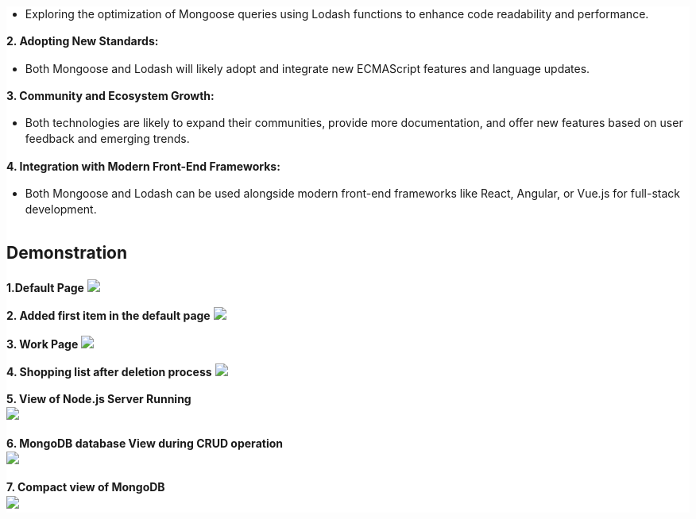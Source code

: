 - Exploring the optimization of Mongoose queries using Lodash functions to enhance code readability and performance.

**2. Adopting New Standards:**

- Both Mongoose and Lodash will likely adopt and integrate new ECMAScript features and language updates.

**3. Community and Ecosystem Growth:**

- Both technologies are likely to expand their communities, provide more documentation, and offer new features based on user feedback and emerging trends.

**4. Integration with Modern Front-End Frameworks:**

- Both Mongoose and Lodash can be used alongside modern front-end frameworks like React, Angular, or Vue.js for full-stack development.

## Demonstration

**1.Default Page**
![](https://github.com/BhaskarKulshrestha/To-Do-List-with-MongoDB-integrated/blob/main/PICTURES/Default.png)

**2. Added first item in the default page**
![](https://github.com/BhaskarKulshrestha/To-Do-List-with-MongoDB-integrated/blob/main/PICTURES/Added%20first%20item%20in%20default%20list.png)

**3. Work Page**
![](https://github.com/BhaskarKulshrestha/To-Do-List-with-MongoDB-integrated/blob/main/PICTURES/work.png)

**4. Shopping list after deletion process**
![](https://github.com/BhaskarKulshrestha/To-Do-List-with-MongoDB-integrated/blob/main/PICTURES/shopping%20list%20after%20deletion.png)

**5. View of Node.js Server Running**
<br>
![](https://github.com/BhaskarKulshrestha/To-Do-List-with-MongoDB-integrated/blob/main/PICTURES/view%20of%20the%20node%20js%20server.png)

**6. MongoDB database View during CRUD operation**
<br>
![](https://github.com/BhaskarKulshrestha/To-Do-List-with-MongoDB-integrated/blob/main/PICTURES/mongodb%20database%20view.png)

**7. Compact view of MongoDB**
<br>
![](https://github.com/BhaskarKulshrestha/To-Do-List-with-MongoDB-integrated/blob/main/PICTURES/compact%20view%20of%20data%20in%20mongodb.png)

